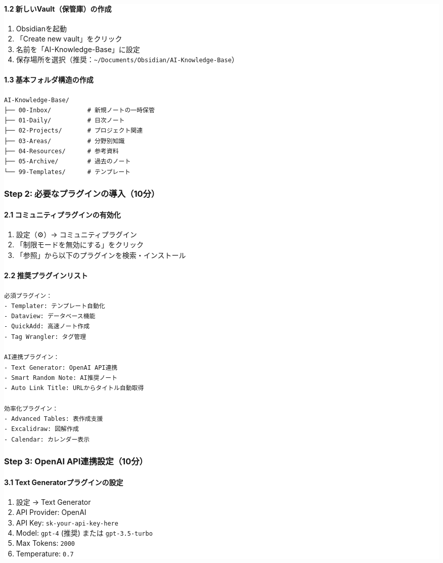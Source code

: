#### 1.2 新しいVault（保管庫）の作成
1. Obsidianを起動
2. 「Create new vault」をクリック
3. 名前を「AI-Knowledge-Base」に設定
4. 保存場所を選択（推奨：`~/Documents/Obsidian/AI-Knowledge-Base`）

#### 1.3 基本フォルダ構造の作成
```
AI-Knowledge-Base/
├── 00-Inbox/          # 新規ノートの一時保管
├── 01-Daily/          # 日次ノート
├── 02-Projects/       # プロジェクト関連
├── 03-Areas/          # 分野別知識
├── 04-Resources/      # 参考資料
├── 05-Archive/        # 過去のノート
└── 99-Templates/      # テンプレート
```

### Step 2: 必要なプラグインの導入（10分）

#### 2.1 コミュニティプラグインの有効化
1. 設定（⚙️）→ コミュニティプラグイン
2. 「制限モードを無効にする」をクリック
3. 「参照」から以下のプラグインを検索・インストール

#### 2.2 推奨プラグインリスト
```
必須プラグイン：
- Templater: テンプレート自動化
- Dataview: データベース機能
- QuickAdd: 高速ノート作成
- Tag Wrangler: タグ管理

AI連携プラグイン：
- Text Generator: OpenAI API連携
- Smart Random Note: AI推奨ノート
- Auto Link Title: URLからタイトル自動取得

効率化プラグイン：
- Advanced Tables: 表作成支援
- Excalidraw: 図解作成
- Calendar: カレンダー表示
```

### Step 3: OpenAI API連携設定（10分）

#### 3.1 Text Generatorプラグインの設定
1. 設定 → Text Generator
2. API Provider: OpenAI
3. API Key: `sk-your-api-key-here`
4. Model: `gpt-4` (推奨) または `gpt-3.5-turbo`
5. Max Tokens: `2000`
6. Temperature: `0.7`
